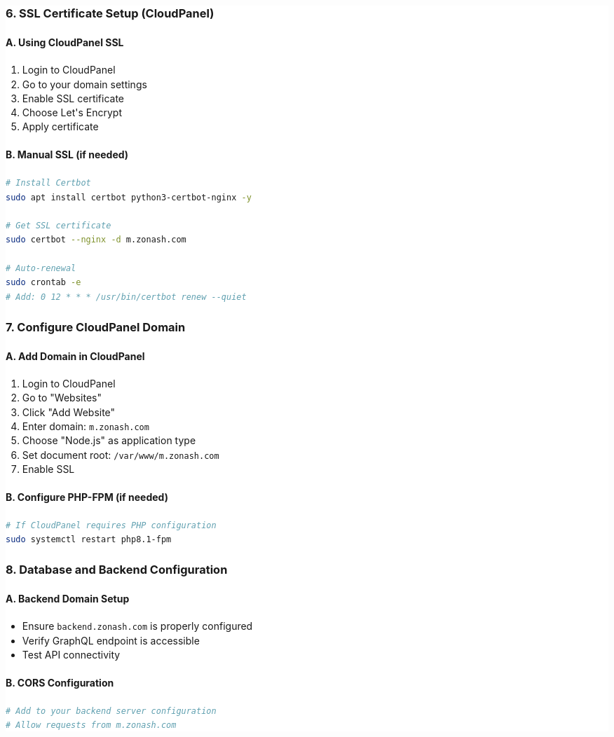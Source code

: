 ### 6. **SSL Certificate Setup (CloudPanel)**

#### A. Using CloudPanel SSL
1. Login to CloudPanel
2. Go to your domain settings
3. Enable SSL certificate
4. Choose Let's Encrypt
5. Apply certificate

#### B. Manual SSL (if needed)
```bash
# Install Certbot
sudo apt install certbot python3-certbot-nginx -y

# Get SSL certificate
sudo certbot --nginx -d m.zonash.com

# Auto-renewal
sudo crontab -e
# Add: 0 12 * * * /usr/bin/certbot renew --quiet
```

### 7. **Configure CloudPanel Domain**

#### A. Add Domain in CloudPanel
1. Login to CloudPanel
2. Go to "Websites"
3. Click "Add Website"
4. Enter domain: `m.zonash.com`
5. Choose "Node.js" as application type
6. Set document root: `/var/www/m.zonash.com`
7. Enable SSL

#### B. Configure PHP-FPM (if needed)
```bash
# If CloudPanel requires PHP configuration
sudo systemctl restart php8.1-fpm
```

### 8. **Database and Backend Configuration**

#### A. Backend Domain Setup
- Ensure `backend.zonash.com` is properly configured
- Verify GraphQL endpoint is accessible
- Test API connectivity

#### B. CORS Configuration
```bash
# Add to your backend server configuration
# Allow requests from m.zonash.com
```
